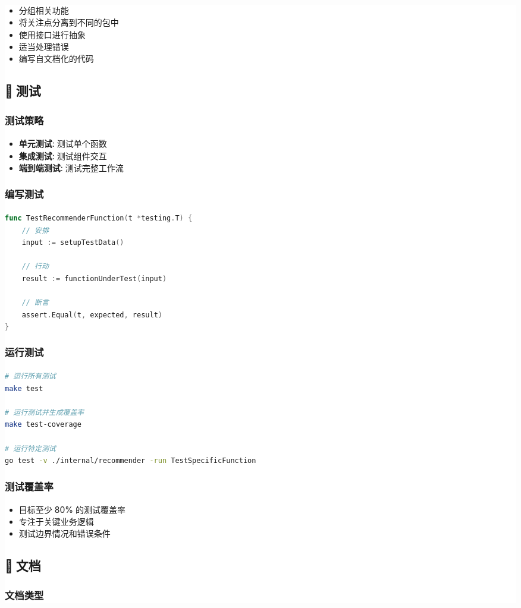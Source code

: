 - 分组相关功能
- 将关注点分离到不同的包中
- 使用接口进行抽象
- 适当处理错误
- 编写自文档化的代码

## 🧪 测试

### 测试策略

- **单元测试**: 测试单个函数
- **集成测试**: 测试组件交互
- **端到端测试**: 测试完整工作流

### 编写测试

```go
func TestRecommenderFunction(t *testing.T) {
    // 安排
    input := setupTestData()
    
    // 行动
    result := functionUnderTest(input)
    
    // 断言
    assert.Equal(t, expected, result)
}
```

### 运行测试

```bash
# 运行所有测试
make test

# 运行测试并生成覆盖率
make test-coverage

# 运行特定测试
go test -v ./internal/recommender -run TestSpecificFunction
```

### 测试覆盖率

- 目标至少 80% 的测试覆盖率
- 专注于关键业务逻辑
- 测试边界情况和错误条件

## 📝 文档

### 文档类型
